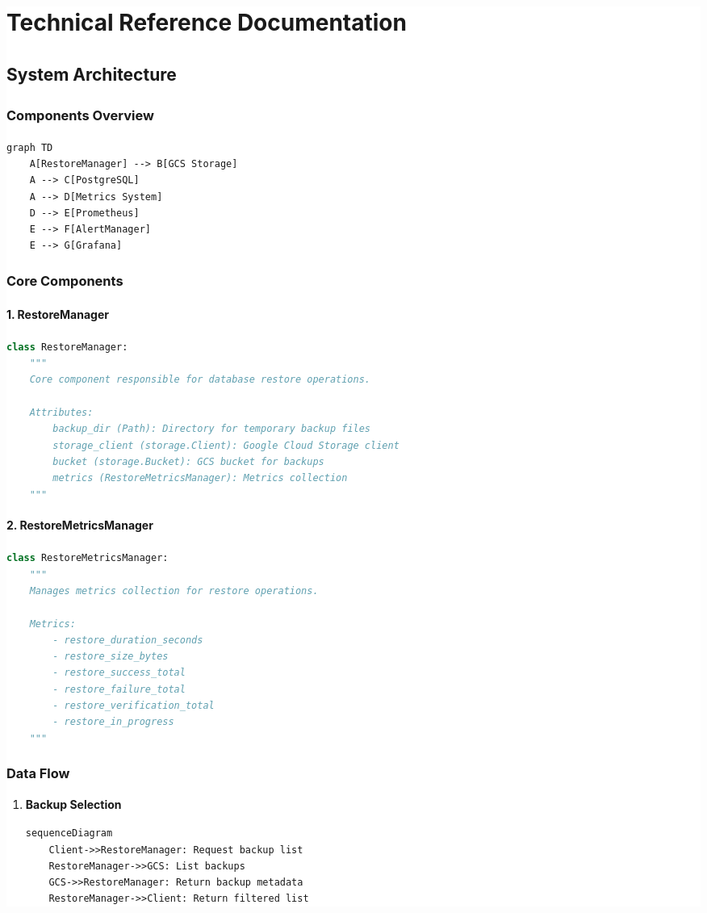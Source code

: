 # Technical Reference Documentation

## System Architecture

### Components Overview
```mermaid
graph TD
    A[RestoreManager] --> B[GCS Storage]
    A --> C[PostgreSQL]
    A --> D[Metrics System]
    D --> E[Prometheus]
    E --> F[AlertManager]
    E --> G[Grafana]
```

### Core Components

#### 1. RestoreManager
```python
class RestoreManager:
    """
    Core component responsible for database restore operations.

    Attributes:
        backup_dir (Path): Directory for temporary backup files
        storage_client (storage.Client): Google Cloud Storage client
        bucket (storage.Bucket): GCS bucket for backups
        metrics (RestoreMetricsManager): Metrics collection
    """
```

#### 2. RestoreMetricsManager
```python
class RestoreMetricsManager:
    """
    Manages metrics collection for restore operations.

    Metrics:
        - restore_duration_seconds
        - restore_size_bytes
        - restore_success_total
        - restore_failure_total
        - restore_verification_total
        - restore_in_progress
    """
```

### Data Flow

1. **Backup Selection**
   ```mermaid
   sequenceDiagram
       Client->>RestoreManager: Request backup list
       RestoreManager->>GCS: List backups
       GCS->>RestoreManager: Return backup metadata
       RestoreManager->>Client: Return filtered list
   ```
